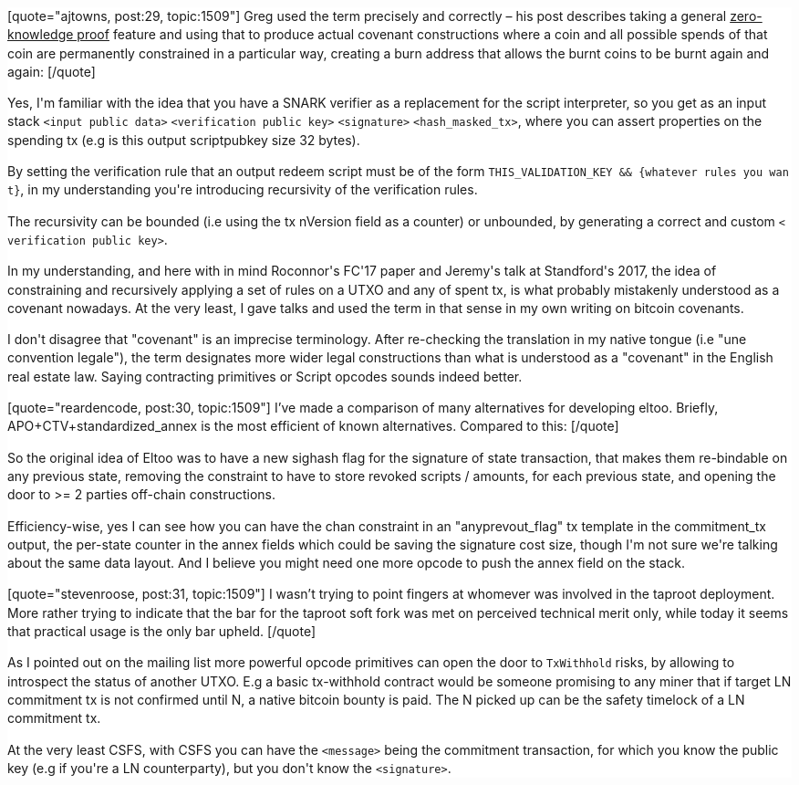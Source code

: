 [quote="ajtowns, post:29, topic:1509"]
Greg used the term precisely and correctly – his post describes taking a general [zero-knowledge proof](https://bitcointalk.org/index.php?topic=277389.0) feature and using that to produce actual covenant constructions where a coin and all possible spends of that coin are permanently constrained in a particular way, creating a burn address that allows the burnt coins to be burnt again and again:
[/quote]

Yes, I'm familiar with the idea that you have a SNARK verifier as a replacement for the script interpreter, so you get as an input stack `<input public data>` `<verification public key>` `<signature>` `<hash_masked_tx>`, where you can assert properties on the spending tx (e.g is this output scriptpubkey size 32 bytes).

By setting the verification rule that an output redeem script must be of the form `THIS_VALIDATION_KEY && {whatever rules you want}`, in my understanding you're introducing recursivity of the verification rules.

The recursivity can be bounded (i.e using the tx nVersion field as a counter) or unbounded, by generating a correct and custom `<verification public key>`.

In my understanding, and here with in mind Roconnor's FC'17 paper and Jeremy's talk at Standford's 2017, the idea of constraining and recursively applying a set of rules on a UTXO and any of spent tx, is what probably mistakenly understood as a covenant nowadays. At the very least, I gave talks and used the term in that sense in my own writing on bitcoin covenants.

I don't disagree that "covenant" is an imprecise terminology. After re-checking the translation in my native tongue (i.e "une convention legale"), the term designates more wider legal constructions than what is understood as a "covenant" in the English real estate law. Saying contracting primitives or Script opcodes sounds indeed better.

[quote="reardencode, post:30, topic:1509"]
I’ve made a comparison of many alternatives for developing eltoo. Briefly, APO+CTV+standardized_annex is the most efficient of known alternatives. Compared to this:
[/quote]

So the original idea of Eltoo was to have a new sighash flag for the signature of state transaction, that makes them re-bindable on any previous state, removing the constraint to have to store revoked scripts / amounts, for each previous state, and opening the door to >= 2 parties off-chain constructions.

Efficiency-wise, yes I can see how you can have the chan constraint in an "anyprevout_flag" tx template in the commitment_tx output, the per-state counter in the annex fields which could be saving the signature cost size, though I'm not sure we're talking about the same data layout. And I believe you might need one more opcode to push the annex field on the stack.

[quote="stevenroose, post:31, topic:1509"]
I wasn’t trying to point fingers at whomever was involved in the taproot deployment. More rather trying to indicate that the bar for the taproot soft fork was met on perceived technical merit only, while today it seems that practical usage is the only bar upheld.
[/quote]

As I pointed out on the mailing list more powerful opcode primitives can open the door to `TxWithhold` risks, by allowing to introspect the status of another UTXO. E.g a basic tx-withhold contract would be someone promising to any miner that if target LN commitment tx is not confirmed until N, a native bitcoin bounty is paid. The N picked up can be the safety timelock of a LN commitment tx.

At the very least CSFS, with CSFS you can have the `<message>` being the commitment transaction, for which you know the public key (e.g if you're a LN counterparty), but you don't know the `<signature>`.


[^0]: Something like `OP_VAULT` seems to have other interesting usecases beyond vault, but again, this is off-topic for this thread.